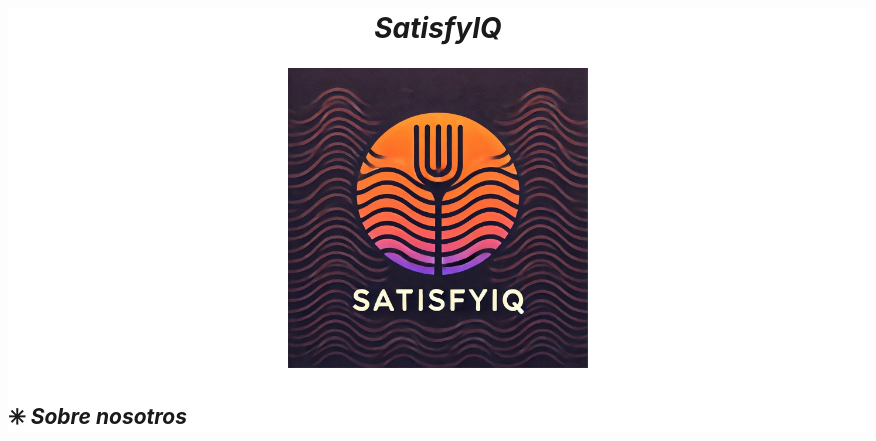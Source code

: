 ## <h1 align="center"><b><i>SatisfyIQ</i></b></h1> 

<p align="center">
  <img src="images/logo.jpeg" alt="Logo" width="300"/>
</p>


## :eight_spoked_asterisk: **_Sobre nosotros_**
